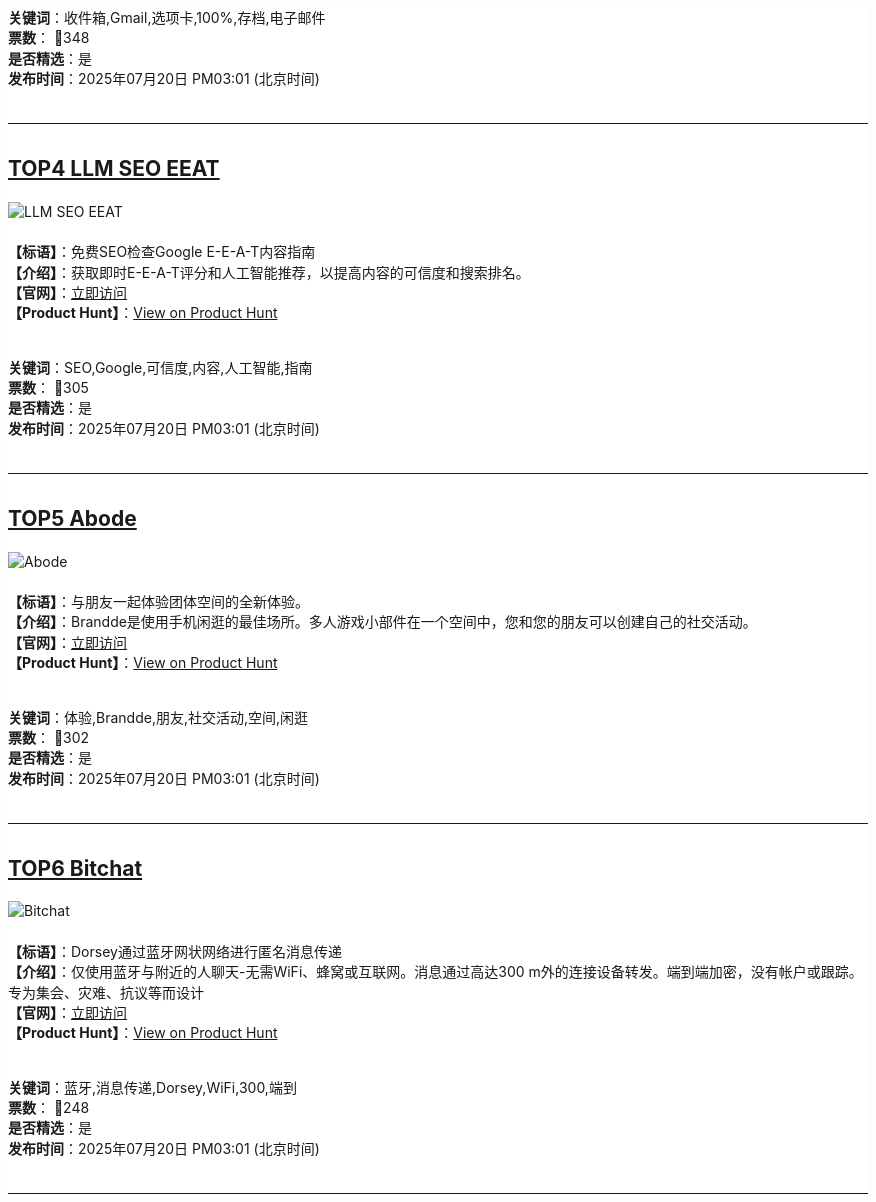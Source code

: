 **关键词**：收件箱,Gmail,选项卡,100%,存档,电子邮件<br />
**票数**： 🔺348<br />
**是否精选**：是<br />
**发布时间**：2025年07月20日 PM03:01 (北京时间)<br /><br />

---

## [TOP4    LLM SEO EEAT](https://www.producthunt.com/products/llm-seo-eeat)
![LLM SEO EEAT](https://ph-files.imgix.net/ed9ed6f4-2b63-4187-92bb-5c2de8fb93f3.png?auto=format&fit=crop&frame=1&h=512&w=1024)<br /><br />
**【标语】**：免费SEO检查Google E-E-A-T内容指南<br />
**【介绍】**：获取即时E-E-A-T评分和人工智能推荐，以提高内容的可信度和搜索排名。<br />
**【官网】**：[立即访问](https://www.producthunt.com/r/XXXRIFNJZV5WLK)<br />
**【Product Hunt】**：[View on Product Hunt](https://www.producthunt.com/products/llm-seo-eeat)<br /><br />

**关键词**：SEO,Google,可信度,内容,人工智能,指南<br />
**票数**： 🔺305<br />
**是否精选**：是<br />
**发布时间**：2025年07月20日 PM03:01 (北京时间)<br /><br />

---

## [TOP5    Abode](https://www.producthunt.com/products/abode-3)
![Abode](https://ph-files.imgix.net/5032ee17-bd74-46bc-b5fa-96ebfdf2c98a.png?auto=format&fit=crop&frame=1&h=512&w=1024)<br /><br />
**【标语】**：与朋友一起体验团体空间的全新体验。<br />
**【介绍】**：Brandde是使用手机闲逛的最佳场所。多人游戏小部件在一个空间中，您和您的朋友可以创建自己的社交活动。<br />
**【官网】**：[立即访问](https://www.producthunt.com/r/V22I6PM6SVP6RY)<br />
**【Product Hunt】**：[View on Product Hunt](https://www.producthunt.com/products/abode-3)<br /><br />

**关键词**：体验,Brandde,朋友,社交活动,空间,闲逛<br />
**票数**： 🔺302<br />
**是否精选**：是<br />
**发布时间**：2025年07月20日 PM03:01 (北京时间)<br /><br />

---

## [TOP6    Bitchat](https://www.producthunt.com/products/bitchat-bluetooth-mesh-chat-by-dorsey)
![Bitchat](https://ph-files.imgix.net/9575a8b0-beb3-4d8a-9f97-08504e49b072.png?auto=format&fit=crop&frame=1&h=512&w=1024)<br /><br />
**【标语】**：Dorsey通过蓝牙网状网络进行匿名消息传递<br />
**【介绍】**：仅使用蓝牙与附近的人聊天-无需WiFi、蜂窝或互联网。消息通过高达300 m外的连接设备转发。端到端加密，没有帐户或跟踪。专为集会、灾难、抗议等而设计<br />
**【官网】**：[立即访问](https://www.producthunt.com/r/KSJL2463C7PQXU)<br />
**【Product Hunt】**：[View on Product Hunt](https://www.producthunt.com/products/bitchat-bluetooth-mesh-chat-by-dorsey)<br /><br />

**关键词**：蓝牙,消息传递,Dorsey,WiFi,300,端到<br />
**票数**： 🔺248<br />
**是否精选**：是<br />
**发布时间**：2025年07月20日 PM03:01 (北京时间)<br /><br />

---